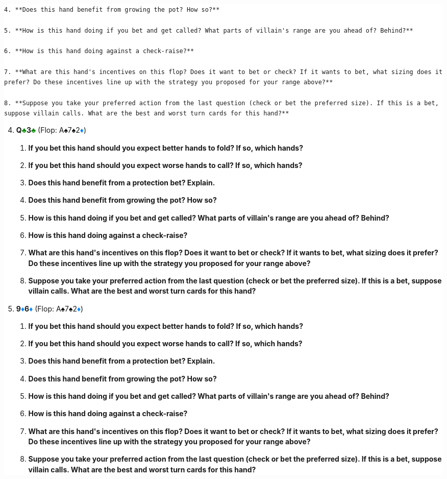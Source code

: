     4. **Does this hand benefit from growing the pot? How so?**

    5. **How is this hand doing if you bet and get called? What parts of villain's range are you ahead of? Behind?**

    6. **How is this hand doing against a check-raise?**

    7. **What are this hand's incentives on this flop? Does it want to bet or check? If it wants to bet, what sizing does it prefer? Do these incentives line up with the strategy you proposed for your range above?**

    8. **Suppose you take your preferred action from the last question (check or bet the preferred size). If this is a bet, suppose villain calls. What are the best and worst turn cards for this hand?**

4. <b>Q<span style="color:#008800;">&clubs;</span>3<span style="color:#008800;">&clubs;</span></b>    (Flop: A<span style="color:#000000;">&spades;</span>7<span style="color:#000000;">&spades;</span>2<span style="color:#0088ff;">&diams;</span>)

    1. **If you bet this hand should you expect better hands to fold? If so, which hands?**

    2. **If you bet this hand should you expect worse hands to call? If so, which hands?**

    3. **Does this hand benefit from a protection bet? Explain.**

    4. **Does this hand benefit from growing the pot? How so?**

    5. **How is this hand doing if you bet and get called? What parts of villain's range are you ahead of? Behind?**

    6. **How is this hand doing against a check-raise?**

    7. **What are this hand's incentives on this flop? Does it want to bet or check? If it wants to bet, what sizing does it prefer? Do these incentives line up with the strategy you proposed for your range above?**

    8. **Suppose you take your preferred action from the last question (check or bet the preferred size). If this is a bet, suppose villain calls. What are the best and worst turn cards for this hand?**

5. <b>9<span style="color:#0088ff;">&diams;</span>6<span style="color:#0088ff;">&diams;</span></b>    (Flop: A<span style="color:#000000;">&spades;</span>7<span style="color:#000000;">&spades;</span>2<span style="color:#0088ff;">&diams;</span>)

    1. **If you bet this hand should you expect better hands to fold? If so, which hands?**

    2. **If you bet this hand should you expect worse hands to call? If so, which hands?**

    3. **Does this hand benefit from a protection bet? Explain.**

    4. **Does this hand benefit from growing the pot? How so?**

    5. **How is this hand doing if you bet and get called? What parts of villain's range are you ahead of? Behind?**

    6. **How is this hand doing against a check-raise?**

    7. **What are this hand's incentives on this flop? Does it want to bet or check? If it wants to bet, what sizing does it prefer? Do these incentives line up with the strategy you proposed for your range above?**

    8. **Suppose you take your preferred action from the last question (check or bet the preferred size). If this is a bet, suppose villain calls. What are the best and worst turn cards for this hand?**
